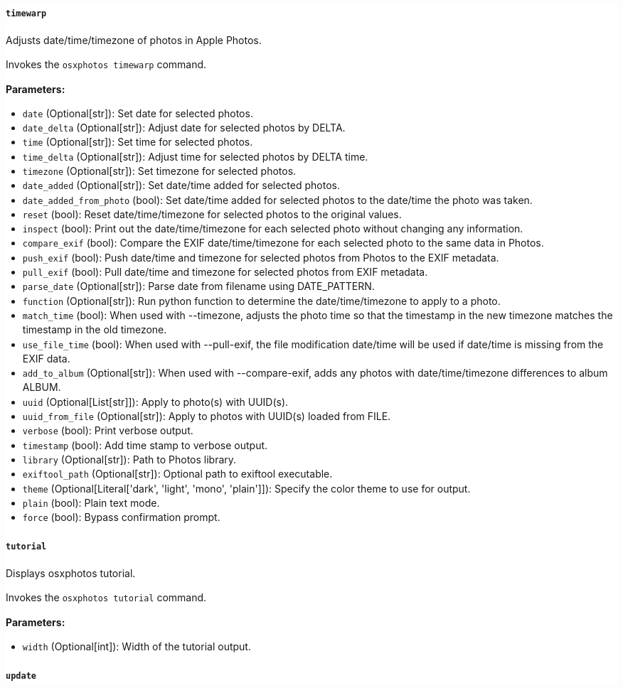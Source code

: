 #### `timewarp`

Adjusts date/time/timezone of photos in Apple Photos.

Invokes the `osxphotos timewarp` command.

**Parameters:**
*   `date` (Optional[str]): Set date for selected photos.
*   `date_delta` (Optional[str]): Adjust date for selected photos by DELTA.
*   `time` (Optional[str]): Set time for selected photos.
*   `time_delta` (Optional[str]): Adjust time for selected photos by DELTA time.
*   `timezone` (Optional[str]): Set timezone for selected photos.
*   `date_added` (Optional[str]): Set date/time added for selected photos.
*   `date_added_from_photo` (bool): Set date/time added for selected photos to the date/time the photo was taken.
*   `reset` (bool): Reset date/time/timezone for selected photos to the original values.
*   `inspect` (bool): Print out the date/time/timezone for each selected photo without changing any information.
*   `compare_exif` (bool): Compare the EXIF date/time/timezone for each selected photo to the same data in Photos.
*   `push_exif` (bool): Push date/time and timezone for selected photos from Photos to the EXIF metadata.
*   `pull_exif` (bool): Pull date/time and timezone for selected photos from EXIF metadata.
*   `parse_date` (Optional[str]): Parse date from filename using DATE_PATTERN.
*   `function` (Optional[str]): Run python function to determine the date/time/timezone to apply to a photo.
*   `match_time` (bool): When used with --timezone, adjusts the photo time so that the timestamp in the new timezone matches the timestamp in the old timezone.
*   `use_file_time` (bool): When used with --pull-exif, the file modification date/time will be used if date/time is missing from the EXIF data.
*   `add_to_album` (Optional[str]): When used with --compare-exif, adds any photos with date/time/timezone differences to album ALBUM.
*   `uuid` (Optional[List[str]]): Apply to photo(s) with UUID(s).
*   `uuid_from_file` (Optional[str]): Apply to photos with UUID(s) loaded from FILE.
*   `verbose` (bool): Print verbose output.
*   `timestamp` (bool): Add time stamp to verbose output.
*   `library` (Optional[str]): Path to Photos library.
*   `exiftool_path` (Optional[str]): Optional path to exiftool executable.
*   `theme` (Optional[Literal['dark', 'light', 'mono', 'plain']]): Specify the color theme to use for output.
*   `plain` (bool): Plain text mode.
*   `force` (bool): Bypass confirmation prompt.

#### `tutorial`

Displays osxphotos tutorial.

Invokes the `osxphotos tutorial` command.

**Parameters:**
*   `width` (Optional[int]): Width of the tutorial output.

#### `update`
